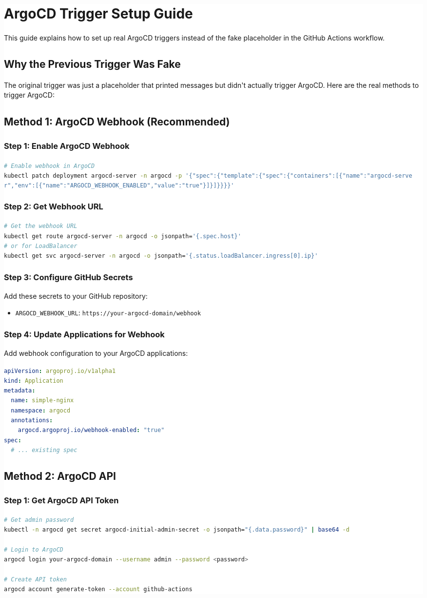 # ArgoCD Trigger Setup Guide

This guide explains how to set up real ArgoCD triggers instead of the fake placeholder in the GitHub Actions workflow.

## Why the Previous Trigger Was Fake

The original trigger was just a placeholder that printed messages but didn't actually trigger ArgoCD. Here are the real methods to trigger ArgoCD:

## Method 1: ArgoCD Webhook (Recommended)

### Step 1: Enable ArgoCD Webhook
```bash
# Enable webhook in ArgoCD
kubectl patch deployment argocd-server -n argocd -p '{"spec":{"template":{"spec":{"containers":[{"name":"argocd-server","env":[{"name":"ARGOCD_WEBHOOK_ENABLED","value":"true"}]}]}}}}'
```

### Step 2: Get Webhook URL
```bash
# Get the webhook URL
kubectl get route argocd-server -n argocd -o jsonpath='{.spec.host}'
# or for LoadBalancer
kubectl get svc argocd-server -n argocd -o jsonpath='{.status.loadBalancer.ingress[0].ip}'
```

### Step 3: Configure GitHub Secrets
Add these secrets to your GitHub repository:
- `ARGOCD_WEBHOOK_URL`: `https://your-argocd-domain/webhook`

### Step 4: Update Applications for Webhook
Add webhook configuration to your ArgoCD applications:

```yaml
apiVersion: argoproj.io/v1alpha1
kind: Application
metadata:
  name: simple-nginx
  namespace: argocd
  annotations:
    argocd.argoproj.io/webhook-enabled: "true"
spec:
  # ... existing spec
```

## Method 2: ArgoCD API

### Step 1: Get ArgoCD API Token
```bash
# Get admin password
kubectl -n argocd get secret argocd-initial-admin-secret -o jsonpath="{.data.password}" | base64 -d

# Login to ArgoCD
argocd login your-argocd-domain --username admin --password <password>

# Create API token
argocd account generate-token --account github-actions
```

